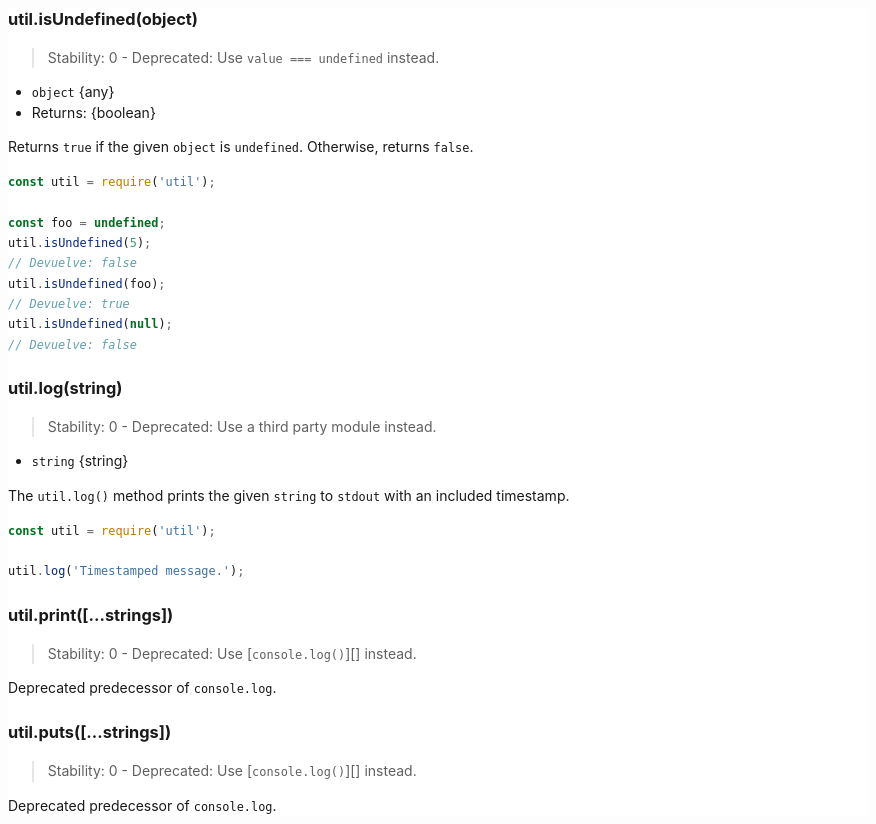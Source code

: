 ### util.isUndefined(object)



> Stability: 0 - Deprecated: Use `value === undefined` instead.

* `object` {any}
* Returns: {boolean}

Returns `true` if the given `object` is `undefined`. Otherwise, returns `false`.

```js
const util = require('util');

const foo = undefined;
util.isUndefined(5);
// Devuelve: false
util.isUndefined(foo);
// Devuelve: true
util.isUndefined(null);
// Devuelve: false
```

### util.log(string)



> Stability: 0 - Deprecated: Use a third party module instead.

* `string` {string}

The `util.log()` method prints the given `string` to `stdout` with an included timestamp.

```js
const util = require('util');

util.log('Timestamped message.');
```

### util.print([...strings])



> Stability: 0 - Deprecated: Use [`console.log()`][] instead.

Deprecated predecessor of `console.log`.

### util.puts([...strings])



> Stability: 0 - Deprecated: Use [`console.log()`][] instead.

Deprecated predecessor of `console.log`.